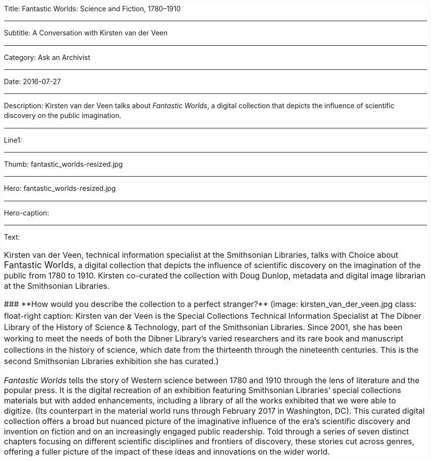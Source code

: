 Title: Fantastic Worlds: Science and Fiction, 1780–1910

----

Subtitle: A Conversation with Kirsten van der Veen

----

Category: Ask an Archivist

----

Date: 2016-07-27

----

Description: Kirsten van der Veen talks about *Fantastic Worlds*, a digital collection that depicts the influence of scientific discovery on the public imagination.

----

Line1: 

----

Thumb: fantastic_worlds-resized.jpg

----

Hero: fantastic_worlds-resized.jpg

----

Hero-caption: 

----

Text: 

<font size="-0.05">
<p style='line-height:130%'>
Kirsten van der Veen, technical information specialist at the Smithsonian Libraries, talks with Choice about <a href="http://library.si.edu/exhibition/fantastic-worlds" style="font-size: 18px; text-decoration: none">Fantastic Worlds</a>, a digital collection that depicts the influence of scientific discovery on the imagination of the public from 1780 to 1910. Kirsten co-curated the collection with Doug Dunlop, metadata and digital image librarian at the Smithsonian Libraries.
</p> 

<font size="-0.05">
### **How would you describe the collection to a perfect stranger?**
<font size="-0.05">
(image: kirsten_van_der_veen.jpg class: float-right caption: Kirsten van der Veen is the Special Collections Technical Information Specialist at The Dibner Library of the History of Science & Technology, part of the Smithsonian Libraries. Since 2001, she has been working to meet the needs of both the Dibner Library’s varied researchers and its rare book and manuscript collections in the history of science, which date from the thirteenth through the nineteenth centuries. This is the second Smithsonian Libraries exhibition she has curated.) 
<font size="-0.05">
<p style='line-height:130%'>
<em>Fantastic Worlds</em> tells the story of Western science between 1780 and 1910 through the lens of literature and the popular press. It is the digital recreation of an exhibition featuring Smithsonian Libraries’ special collections materials but with added enhancements, including a library of all the works exhibited that we were able to digitize. (Its counterpart in the material world runs through February 2017 in Washington, DC). This curated digital collection offers a broad but nuanced picture of the imaginative influence of the era’s scientific discovery and invention on fiction and on an increasingly engaged public readership. Told through a series of seven distinct chapters focusing on different scientific disciplines and frontiers of discovery, these stories cut across genres, offering a fuller picture of the impact of these ideas and innovations on the wider world.
</p> 